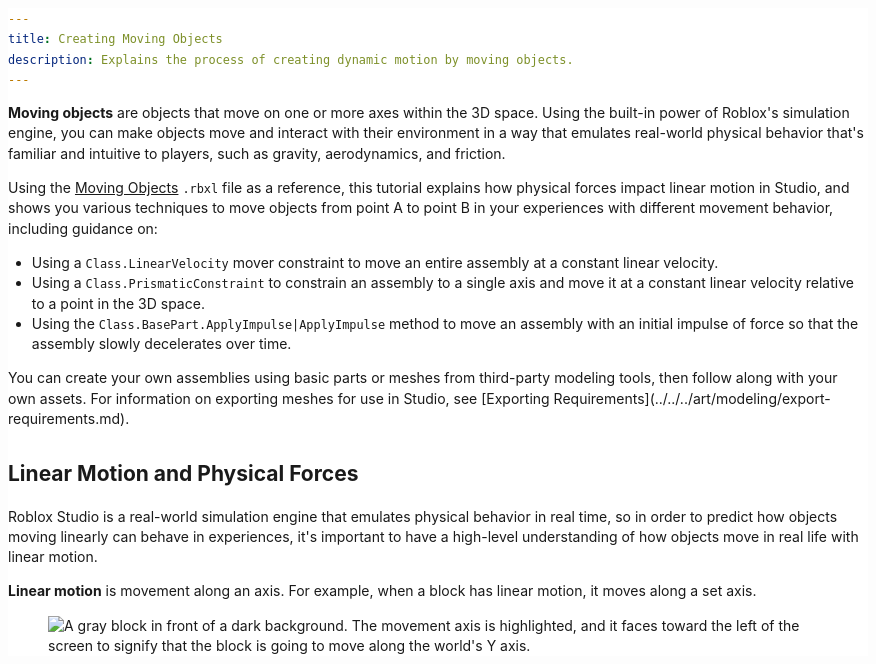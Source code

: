 ```yaml
---
title: Creating Moving Objects
description: Explains the process of creating dynamic motion by moving objects.
---
```


**Moving objects** are objects that move on one or more axes within the 3D space. Using the built-in power of Roblox's simulation engine, you can make objects move and interact with their environment in a way that emulates real-world physical behavior that's familiar and intuitive to players, such as gravity, aerodynamics, and friction.

Using the [Moving Objects](https://www.roblox.com/games/17560154079/UCT-Linear-Movement) `.rbxl` file as a reference, this tutorial explains how physical forces impact linear motion in Studio, and shows you various techniques to move objects from point A to point B in your experiences with different movement behavior, including guidance on:

- Using a `Class.LinearVelocity` mover constraint to move an entire assembly at a constant linear velocity.
- Using a `Class.PrismaticConstraint` to constrain an assembly to a single axis and move it at a constant linear velocity relative to a point in the 3D space.
- Using the `Class.BasePart.ApplyImpulse|ApplyImpulse` method to move an assembly with an initial impulse of force so that the assembly slowly decelerates over time.

<Alert severity="info">
   You can create your own assemblies using basic parts or meshes from third-party modeling tools, then follow along with your own assets. For information on exporting meshes for use in Studio, see [Exporting Requirements](../../../art/modeling/export-requirements.md).
</Alert>

<video controls src="../../../assets/tutorials/creating-moving-objects/Intro.mp4" alt="An angled side view of the main gameplay area in the sample experience, including logs and lily pads floating on river lanes, and a bright blue jumping pad." width="90%"></video>

## Linear Motion and Physical Forces

Roblox Studio is a real-world simulation engine that emulates physical behavior in real time, so in order to predict how objects moving linearly can behave in experiences, it's important to have a high-level understanding of how objects move in real life with linear motion.

**Linear motion** is movement along an axis. For example, when a block has linear motion, it moves along a set axis.

<GridContainer numColumns="2">
  <figure>
    <img src="../../../assets/tutorials/creating-moving-objects/Movement-Axis.jpg" alt="A gray block in front of a dark background. The movement axis is highlighted, and it faces toward the left of the screen to signify that the block is going to move along the world's Y axis." width="100%"/>
  </figure>
  <figure>
    <video controls src="../../../assets/tutorials/creating-moving-objects/Move-Block.mp4" alt="A gray block moves from the right to the left of the screen in front of a dark background." width="100%"></video>
  </figure>
</GridContainer>
